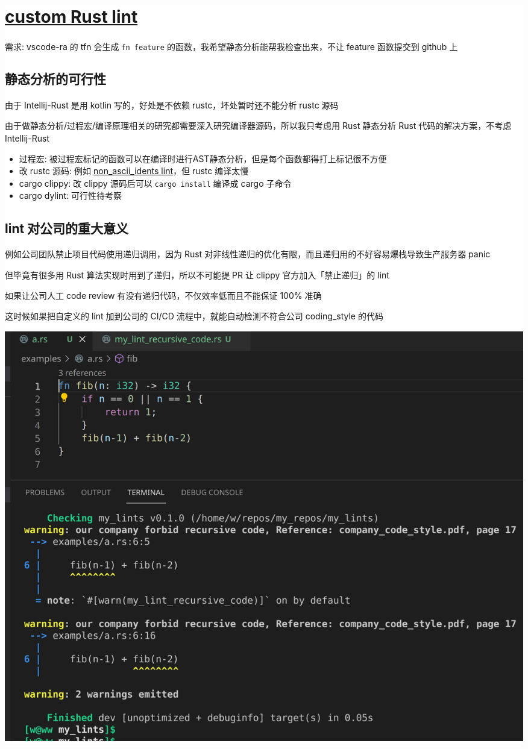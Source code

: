 # [custom Rust lint](/2021/06/custom_rust_lint.md)

需求: vscode-ra 的 tfn 会生成 `fn feature` 的函数，我希望静态分析能帮我检查出来，不让 feature 函数提交到 github 上

## 静态分析的可行性

由于 Intellij-Rust 是用 kotlin 写的，好处是不依赖 rustc，坏处暂时还不能分析 rustc 源码

由于做静态分析/过程宏/编译原理相关的研究都需要深入研究编译器源码，所以我只考虑用 Rust 静态分析 Rust 代码的解决方案，不考虑 Intellij-Rust

- 过程宏: 被过程宏标记的函数可以在编译时进行AST静态分析，但是每个函数都得打上标记很不方便
- 改 rustc 源码: 例如 [non_ascii_idents lint](https://github.com/rust-lang/rust/pull/61883/files)，但 rustc 编译太慢
- cargo clippy: 改 clippy 源码后可以 `cargo install` 编译成 cargo 子命令
- cargo dylint: 可行性待考察

## lint 对公司的重大意义

例如公司团队禁止项目代码使用递归调用，因为 Rust 对非线性递归的优化有限，而且递归用的不好容易爆栈导致生产服务器 panic

但毕竟有很多用 Rust 算法实现时用到了递归，所以不可能提 PR 让 clippy 官方加入「禁止递归」的 lint

如果让公司人工 code review 有没有递归代码，不仅效率低而且不能保证 100% 准确

这时候如果把自定义的 lint 加到公司的 CI/CD 流程中，就能自动检测不符合公司 coding_style 的代码

![](custom_rust_lint.png)

